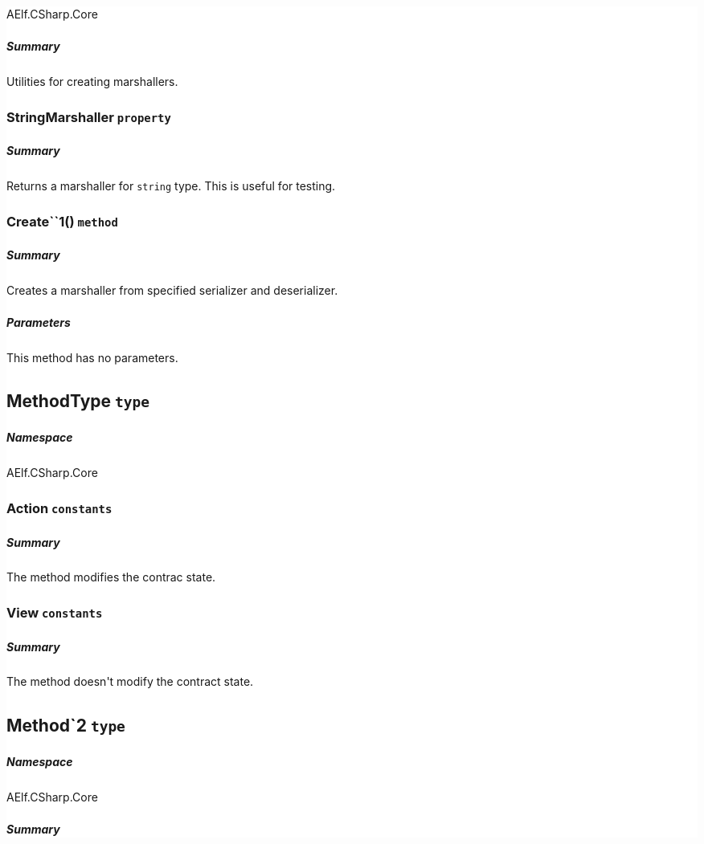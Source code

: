 AElf.CSharp.Core

##### Summary

Utilities for creating marshallers.

<a name='P-AElf-CSharp-Core-Marshallers-StringMarshaller'></a>
### StringMarshaller `property`

##### Summary

Returns a marshaller for `string` type. This is useful for testing.

<a name='M-AElf-CSharp-Core-Marshallers-Create``1-System-Func{``0,System-Byte[]},System-Func{System-Byte[],``0}-'></a>
### Create\`\`1() `method`

##### Summary

Creates a marshaller from specified serializer and deserializer.

##### Parameters

This method has no parameters.

<a name='T-AElf-CSharp-Core-MethodType'></a>
## MethodType `type`

##### Namespace

AElf.CSharp.Core

<a name='F-AElf-CSharp-Core-MethodType-Action'></a>
### Action `constants`

##### Summary

The method modifies the contrac state.

<a name='F-AElf-CSharp-Core-MethodType-View'></a>
### View `constants`

##### Summary

The method doesn't modify the contract state.

<a name='T-AElf-CSharp-Core-Method`2'></a>
## Method\`2 `type`

##### Namespace

AElf.CSharp.Core

##### Summary
